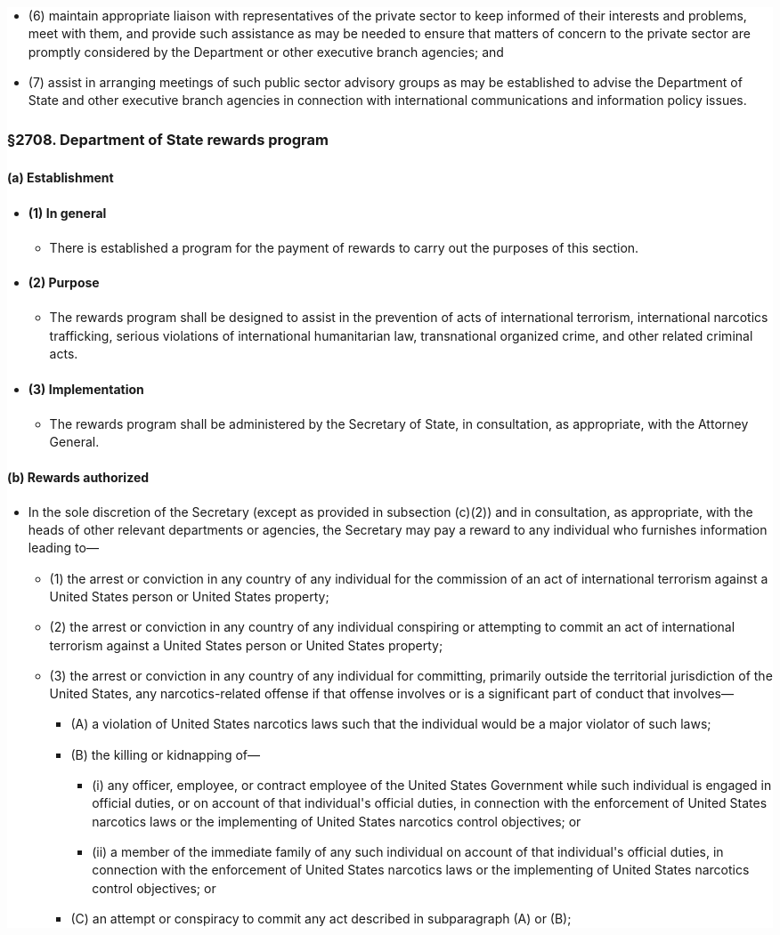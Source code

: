   * (6) maintain appropriate liaison with representatives of the private sector to keep informed of their interests and problems, meet with them, and provide such assistance as may be needed to ensure that matters of concern to the private sector are promptly considered by the Department or other executive branch agencies; and

  * (7) assist in arranging meetings of such public sector advisory groups as may be established to advise the Department of State and other executive branch agencies in connection with international communications and information policy issues.

### §2708. Department of State rewards program
#### (a) Establishment
* #### (1) In general
  * There is established a program for the payment of rewards to carry out the purposes of this section.

* #### (2) Purpose
  * The rewards program shall be designed to assist in the prevention of acts of international terrorism, international narcotics trafficking, serious violations of international humanitarian law, transnational organized crime, and other related criminal acts.

* #### (3) Implementation
  * The rewards program shall be administered by the Secretary of State, in consultation, as appropriate, with the Attorney General.

#### (b) Rewards authorized
* In the sole discretion of the Secretary (except as provided in subsection (c)(2)) and in consultation, as appropriate, with the heads of other relevant departments or agencies, the Secretary may pay a reward to any individual who furnishes information leading to—

  * (1) the arrest or conviction in any country of any individual for the commission of an act of international terrorism against a United States person or United States property;

  * (2) the arrest or conviction in any country of any individual conspiring or attempting to commit an act of international terrorism against a United States person or United States property;

  * (3) the arrest or conviction in any country of any individual for committing, primarily outside the territorial jurisdiction of the United States, any narcotics-related offense if that offense involves or is a significant part of conduct that involves—

    * (A) a violation of United States narcotics laws such that the individual would be a major violator of such laws;

    * (B) the killing or kidnapping of—

      * (i) any officer, employee, or contract employee of the United States Government while such individual is engaged in official duties, or on account of that individual's official duties, in connection with the enforcement of United States narcotics laws or the implementing of United States narcotics control objectives; or

      * (ii) a member of the immediate family of any such individual on account of that individual's official duties, in connection with the enforcement of United States narcotics laws or the implementing of United States narcotics control objectives; or


    * (C) an attempt or conspiracy to commit any act described in subparagraph (A) or (B);
